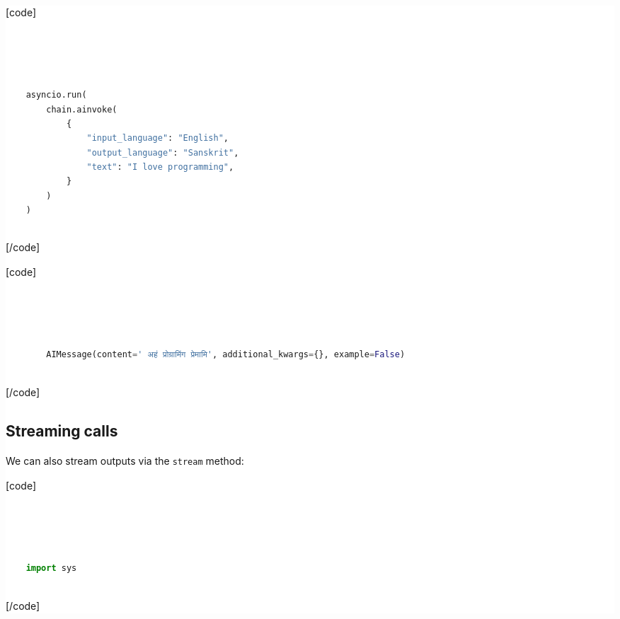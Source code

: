 
[code]
```python




    asyncio.run(  
        chain.ainvoke(  
            {  
                "input_language": "English",  
                "output_language": "Sanskrit",  
                "text": "I love programming",  
            }  
        )  
    )  
    


```
[/code]


[code]
```python




        AIMessage(content=' अहं प्रोग्रामिंग प्रेमामि', additional_kwargs={}, example=False)  
    


```
[/code]


## Streaming calls​

We can also stream outputs via the `stream` method:

[code]
```python




    import sys  
    


```
[/code]


